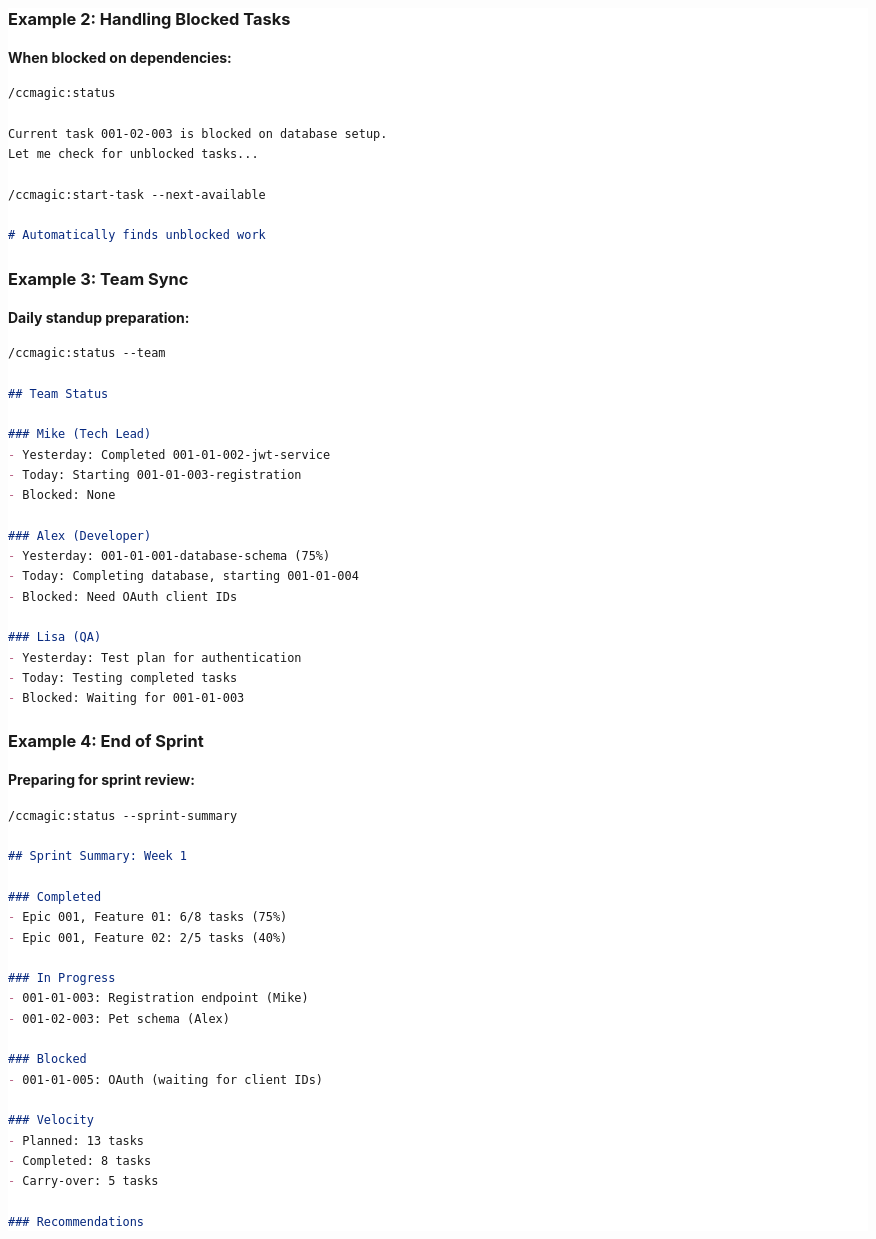 ### Example 2: Handling Blocked Tasks

**When blocked on dependencies:**

```markdown
/ccmagic:status

Current task 001-02-003 is blocked on database setup.
Let me check for unblocked tasks...

/ccmagic:start-task --next-available

# Automatically finds unblocked work
```

### Example 3: Team Sync

**Daily standup preparation:**

```markdown
/ccmagic:status --team

## Team Status

### Mike (Tech Lead)
- Yesterday: Completed 001-01-002-jwt-service
- Today: Starting 001-01-003-registration
- Blocked: None

### Alex (Developer)
- Yesterday: 001-01-001-database-schema (75%)
- Today: Completing database, starting 001-01-004
- Blocked: Need OAuth client IDs

### Lisa (QA)
- Yesterday: Test plan for authentication
- Today: Testing completed tasks
- Blocked: Waiting for 001-01-003
```

### Example 4: End of Sprint

**Preparing for sprint review:**

```markdown
/ccmagic:status --sprint-summary

## Sprint Summary: Week 1

### Completed
- Epic 001, Feature 01: 6/8 tasks (75%)
- Epic 001, Feature 02: 2/5 tasks (40%)

### In Progress
- 001-01-003: Registration endpoint (Mike)
- 001-02-003: Pet schema (Alex)

### Blocked
- 001-01-005: OAuth (waiting for client IDs)

### Velocity
- Planned: 13 tasks
- Completed: 8 tasks
- Carry-over: 5 tasks

### Recommendations
```